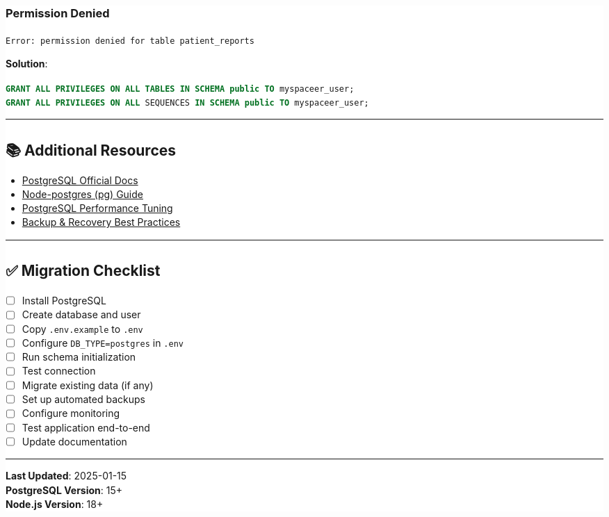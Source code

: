 ### Permission Denied
```
Error: permission denied for table patient_reports
```
**Solution**:
```sql
GRANT ALL PRIVILEGES ON ALL TABLES IN SCHEMA public TO myspaceer_user;
GRANT ALL PRIVILEGES ON ALL SEQUENCES IN SCHEMA public TO myspaceer_user;
```

---

## 📚 Additional Resources

- [PostgreSQL Official Docs](https://www.postgresql.org/docs/)
- [Node-postgres (pg) Guide](https://node-postgres.com/)
- [PostgreSQL Performance Tuning](https://wiki.postgresql.org/wiki/Performance_Optimization)
- [Backup & Recovery Best Practices](https://www.postgresql.org/docs/current/backup.html)

---

## ✅ Migration Checklist

- [ ] Install PostgreSQL
- [ ] Create database and user
- [ ] Copy `.env.example` to `.env`
- [ ] Configure `DB_TYPE=postgres` in `.env`
- [ ] Run schema initialization
- [ ] Test connection
- [ ] Migrate existing data (if any)
- [ ] Set up automated backups
- [ ] Configure monitoring
- [ ] Test application end-to-end
- [ ] Update documentation

---

**Last Updated**: 2025-01-15  
**PostgreSQL Version**: 15+  
**Node.js Version**: 18+
